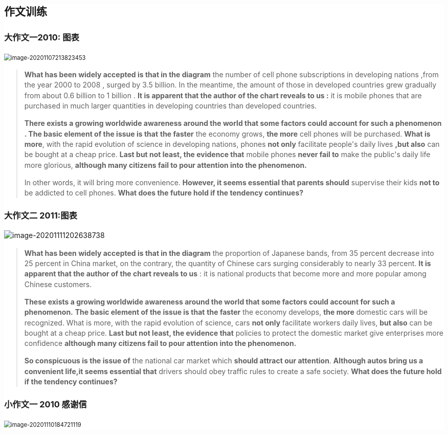

## 作文训练

### 大作文一2010: 图表

<img src="http://pic.kiass.top/notes/image-20201107213823453.png" alt="image-20201107213823453" style="zoom: 80%;" />



>**What has been widely accepted is that in the diagram** the number of cell phone subscriptions in developing nations ,from the year 2000 to 2008 , surged by 3.5 billion. In the meantime, the amount of those in developed countries grew gradually from about 0.6 billion to 1 billion . **It is apparent that the author of the chart reveals to us :** it is mobile phones that are purchased in much larger quantities in developing countries than developed countries.
>
>**There exists a growing worldwide awareness around the world that some factors could account for such a phenomenon . The basic element of the issue is that** **the faster** the economy grows, **the more** cell phones will be purchased. **What is more**, with the rapid evolution of science in developing nations, phones **not only** facilitate people's daily lives **,but also** can be bought at a cheap price. **Last but not least, the evidence that** mobile phones **never fail to** make the public's daily life more glorious, **although many citizens fail to pour attention into the phenomenon.**
>
>In other words, it will bring more convenience. **However, it seems essential that parents should** supervise their kids **not to** be addicted to cell phones. **What does the future hold if the tendency continues?**

### 大作文二 2011:图表

![image-20201111202638738](http://pic.kiass.top/notes/image-20201111202638738.png)

>**What has been widely accepted is that  in the diagram** the proportion of Japanese bands, from 35 percent decrease into 25 percent in China market, on the contrary, the quantity of Chinese cars surging considerably to nearly 33 percent. **It is apparent that the author of the chart reveals to us** : it is national products that become more and more popular among Chinese customers.
>
>**These exists a growing worldwide awareness around the world that some factors could account for such a phenomenon.** **The basic element of the issue is that** **the faster** the economy develops, **the more** domestic cars will be recognized. What is more, with the rapid evolution of science, cars **not only** facilitate workers daily lives, **but also** can be bought at a cheap price. **Last but not least, the evidence that** policies to protect the domestic market give enterprises more confidence **although many citizens fail to pour attention into the phenomenon.**
>
>**So conspicuous is the issue of**  the national car market which **should attract our attention**. **Although autos bring us a convenient life,it seems essential that** drivers should obey traffic rules to create a safe society. **What does the future hold if the tendency continues?**



### 小作文一 2010 感谢信

<img src="http://pic.kiass.top/notes/image-20201110184721119.png" alt="image-20201110184721119" style="zoom:80%;" />
